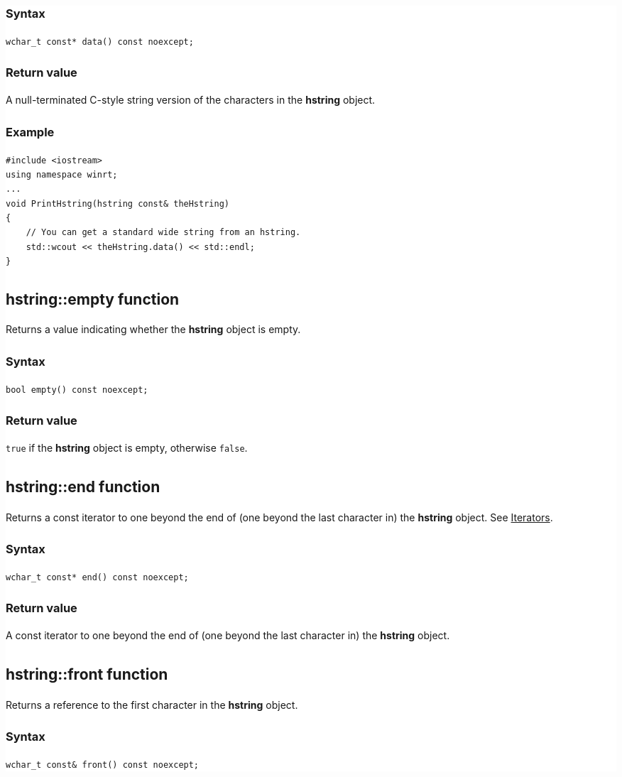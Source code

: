 ### Syntax
```cppwinrt
wchar_t const* data() const noexcept;
```

### Return value 
A null-terminated C-style string version of the characters in the **hstring** object.

### Example
```cppwinrt
#include <iostream>
using namespace winrt;
...
void PrintHstring(hstring const& theHstring)
{
    // You can get a standard wide string from an hstring.
    std::wcout << theHstring.data() << std::endl;
}
```

## hstring::empty function
Returns a value indicating whether the **hstring** object is empty.

### Syntax
```cppwinrt
bool empty() const noexcept;
```

### Return value
`true` if the **hstring** object is empty, otherwise `false`.

## hstring::end function
Returns a const iterator to one beyond the end of (one beyond the last character in) the **hstring** object. See [Iterators](#iterators).

### Syntax
```cppwinrt
wchar_t const* end() const noexcept;
```

### Return value
A const iterator to one beyond the end of (one beyond the last character in) the **hstring** object.

## hstring::front function
Returns a reference to the first character in the **hstring** object.

### Syntax
```cppwinrt
wchar_t const& front() const noexcept;
```
